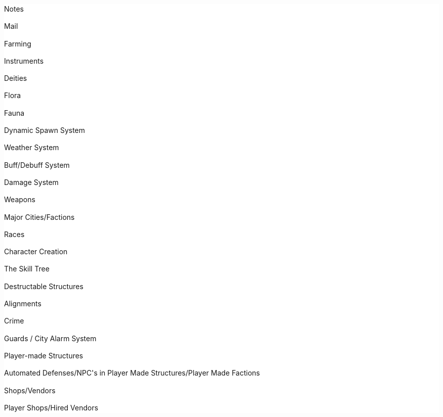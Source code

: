 
Notes


Mail


Farming


Instruments


Deities


Flora


Fauna


Dynamic Spawn System


Weather System


Buff/Debuff System


Damage System


Weapons


Major Cities/Factions


Races


Character Creation


The Skill Tree


Destructable Structures


Alignments


Crime


Guards / City Alarm System


Player-made Structures


Automated Defenses/NPC's in Player Made Structures/Player Made Factions


Shops/Vendors


Player Shops/Hired Vendors

